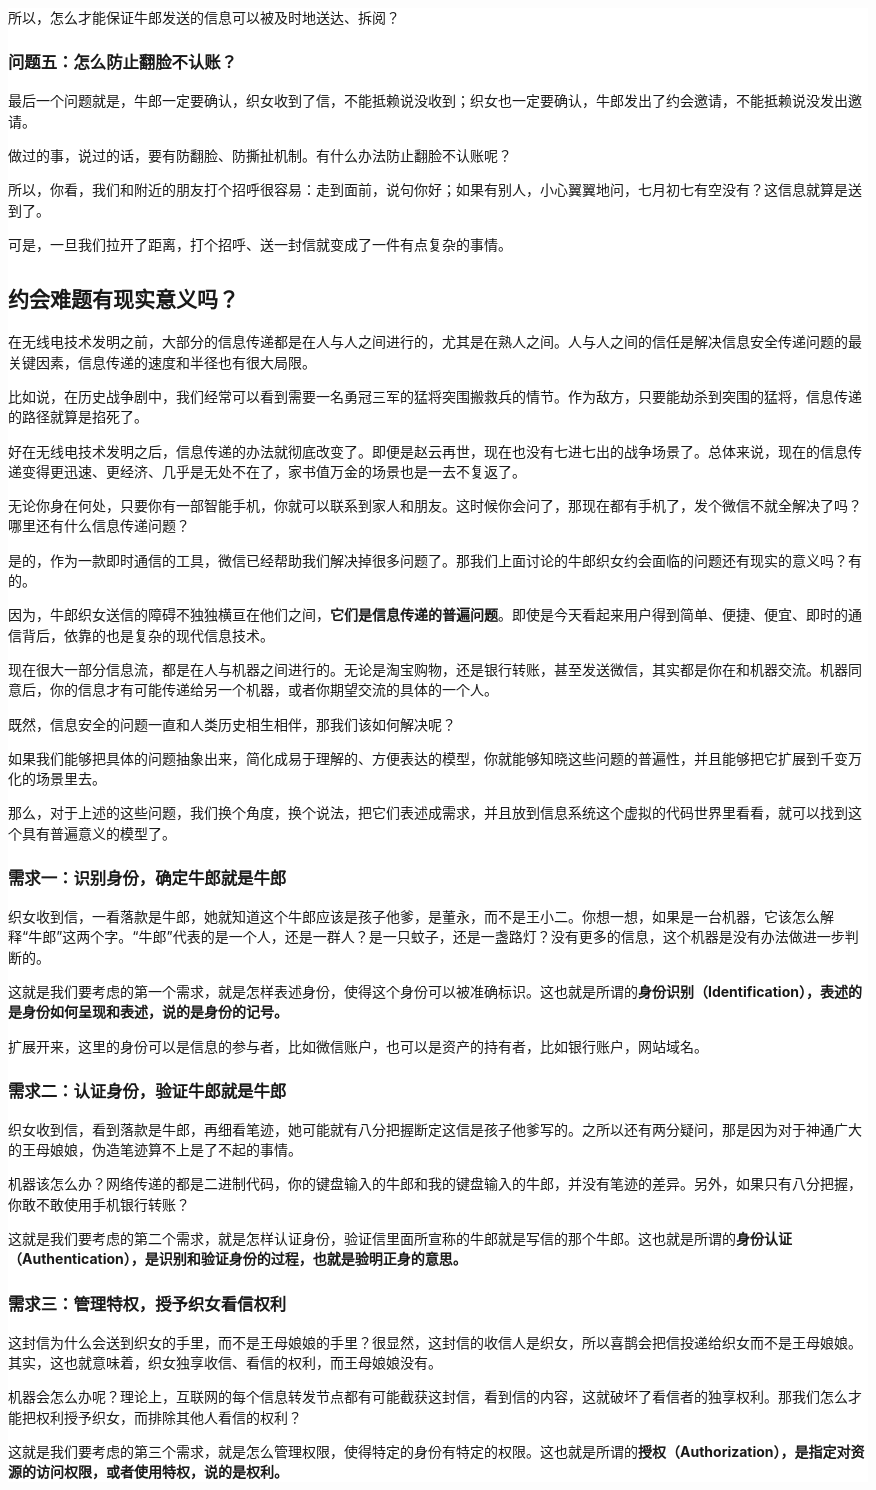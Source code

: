 所以，怎么才能保证牛郎发送的信息可以被及时地送达、拆阅？

### 问题五：怎么防止翻脸不认账？

最后一个问题就是，牛郎一定要确认，织女收到了信，不能抵赖说没收到；织女也一定要确认，牛郎发出了约会邀请，不能抵赖说没发出邀请。

做过的事，说过的话，要有防翻脸、防撕扯机制。有什么办法防止翻脸不认账呢？

所以，你看，我们和附近的朋友打个招呼很容易：走到面前，说句你好；如果有别人，小心翼翼地问，七月初七有空没有？这信息就算是送到了。

可是，一旦我们拉开了距离，打个招呼、送一封信就变成了一件有点复杂的事情。

## 约会难题有现实意义吗？

在无线电技术发明之前，大部分的信息传递都是在人与人之间进行的，尤其是在熟人之间。人与人之间的信任是解决信息安全传递问题的最关键因素，信息传递的速度和半径也有很大局限。

比如说，在历史战争剧中，我们经常可以看到需要一名勇冠三军的猛将突围搬救兵的情节。作为敌方，只要能劫杀到突围的猛将，信息传递的路径就算是掐死了。

好在无线电技术发明之后，信息传递的办法就彻底改变了。即便是赵云再世，现在也没有七进七出的战争场景了。总体来说，现在的信息传递变得更迅速、更经济、几乎是无处不在了，家书值万金的场景也是一去不复返了。

无论你身在何处，只要你有一部智能手机，你就可以联系到家人和朋友。这时候你会问了，那现在都有手机了，发个微信不就全解决了吗？哪里还有什么信息传递问题？

是的，作为一款即时通信的工具，微信已经帮助我们解决掉很多问题了。那我们上面讨论的牛郎织女约会面临的问题还有现实的意义吗？有的。

因为，牛郎织女送信的障碍不独独横亘在他们之间，**它们是信息传递的普遍问题**。即使是今天看起来用户得到简单、便捷、便宜、即时的通信背后，依靠的也是复杂的现代信息技术。

现在很大一部分信息流，都是在人与机器之间进行的。无论是淘宝购物，还是银行转账，甚至发送微信，其实都是你在和机器交流。机器同意后，你的信息才有可能传递给另一个机器，或者你期望交流的具体的一个人。

既然，信息安全的问题一直和人类历史相生相伴，那我们该如何解决呢？

如果我们能够把具体的问题抽象出来，简化成易于理解的、方便表达的模型，你就能够知晓这些问题的普遍性，并且能够把它扩展到千变万化的场景里去。

那么，对于上述的这些问题，我们换个角度，换个说法，把它们表述成需求，并且放到信息系统这个虚拟的代码世界里看看，就可以找到这个具有普遍意义的模型了。

### 需求一：识别身份，确定牛郎就是牛郎

织女收到信，一看落款是牛郎，她就知道这个牛郎应该是孩子他爹，是董永，而不是王小二。你想一想，如果是一台机器，它该怎么解释“牛郎”这两个字。“牛郎”代表的是一个人，还是一群人？是一只蚊子，还是一盏路灯？没有更多的信息，这个机器是没有办法做进一步判断的。

这就是我们要考虑的第一个需求，就是怎样表述身份，使得这个身份可以被准确标识。这也就是所谓的**身份识别（Identification），表述的是身份如何呈现和表述，说的是身份的记号。**

扩展开来，这里的身份可以是信息的参与者，比如微信账户，也可以是资产的持有者，比如银行账户，网站域名。

### 需求二：认证身份，验证牛郎就是牛郎

织女收到信，看到落款是牛郎，再细看笔迹，她可能就有八分把握断定这信是孩子他爹写的。之所以还有两分疑问，那是因为对于神通广大的王母娘娘，伪造笔迹算不上是了不起的事情。

机器该怎么办？网络传递的都是二进制代码，你的键盘输入的牛郎和我的键盘输入的牛郎，并没有笔迹的差异。另外，如果只有八分把握，你敢不敢使用手机银行转账？

这就是我们要考虑的第二个需求，就是怎样认证身份，验证信里面所宣称的牛郎就是写信的那个牛郎。这也就是所谓的**身份认证（Authentication），是识别和验证身份的过程，也就是验明正身的意思。**

### 需求三：管理特权，授予织女看信权利

这封信为什么会送到织女的手里，而不是王母娘娘的手里？很显然，这封信的收信人是织女，所以喜鹊会把信投递给织女而不是王母娘娘。其实，这也就意味着，织女独享收信、看信的权利，而王母娘娘没有。

机器会怎么办呢？理论上，互联网的每个信息转发节点都有可能截获这封信，看到信的内容，这就破坏了看信者的独享权利。那我们怎么才能把权利授予织女，而排除其他人看信的权利？

这就是我们要考虑的第三个需求，就是怎么管理权限，使得特定的身份有特定的权限。这也就是所谓的**授权（Authorization），是指定对资源的访问权限，或者使用特权，说的是权利。**
